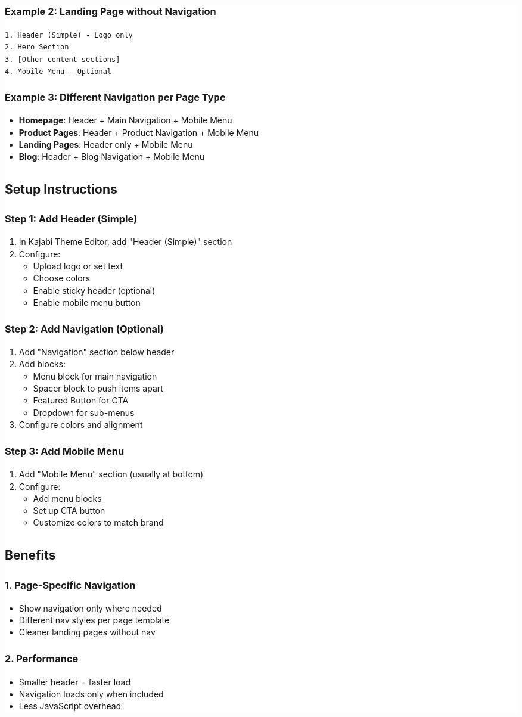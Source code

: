 ### Example 2: Landing Page without Navigation
```
1. Header (Simple) - Logo only
2. Hero Section
3. [Other content sections]
4. Mobile Menu - Optional
```

### Example 3: Different Navigation per Page Type
- **Homepage**: Header + Main Navigation + Mobile Menu
- **Product Pages**: Header + Product Navigation + Mobile Menu  
- **Landing Pages**: Header only + Mobile Menu
- **Blog**: Header + Blog Navigation + Mobile Menu

## Setup Instructions

### Step 1: Add Header (Simple)
1. In Kajabi Theme Editor, add "Header (Simple)" section
2. Configure:
   - Upload logo or set text
   - Choose colors
   - Enable sticky header (optional)
   - Enable mobile menu button

### Step 2: Add Navigation (Optional)
1. Add "Navigation" section below header
2. Add blocks:
   - Menu block for main navigation
   - Spacer block to push items apart
   - Featured Button for CTA
   - Dropdown for sub-menus
3. Configure colors and alignment

### Step 3: Add Mobile Menu
1. Add "Mobile Menu" section (usually at bottom)
2. Configure:
   - Add menu blocks
   - Set up CTA button
   - Customize colors to match brand

## Benefits

### 1. **Page-Specific Navigation**
- Show navigation only where needed
- Different nav styles per page template
- Cleaner landing pages without nav

### 2. **Performance**
- Smaller header = faster load
- Navigation loads only when included
- Less JavaScript overhead

